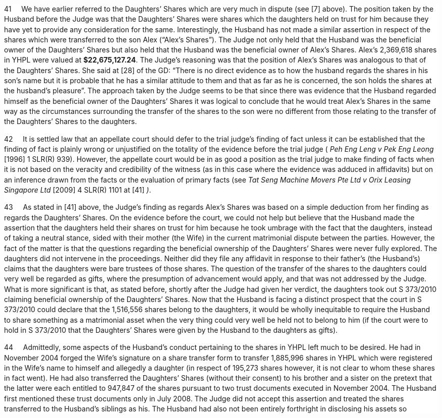 41     We have earlier referred to the Daughters’ Shares which are very much in dispute (see [7] above). The position taken by the Husband before the Judge was that the Daughters’ Shares were shares which the daughters held on trust for him because they have yet to provide any consideration for the same. Interestingly, the Husband has not made a similar assertion in respect of the shares which were transferred to the son Alex (“Alex’s Shares”). The Judge not only held that the Husband was the beneficial owner of the Daughters’ Shares but also held that the Husband was the beneficial owner of Alex’s Shares. Alex’s 2,369,618 shares in YHPL were valued at **$22,675,127.24**. The Judge’s reasoning was that the position of Alex’s Shares was analogous to that of the Daughters’ Shares. She said at [28] of the GD: “There is no direct evidence as to how the husband regards the shares in his son’s name but it is probable that he has a similar attitude to them and that as far as he is concerned, the son holds the shares at the husband’s pleasure”. The approach taken by the Judge seems to be that since there was evidence that the Husband regarded himself as the beneficial owner of the Daughters’ Shares it was logical to conclude that he would treat Alex’s Shares in the same way as the circumstances surrounding the transfer of the shares to the son were no different from those relating to the transfer of the Daughters’ Shares to the daughters. 

42     It is settled law that an appellate court should defer to the trial judge’s finding of fact unless it can be established that the finding of fact is plainly wrong or unjustified on the totality of the evidence before the trial judge ( _Peh Eng Leng v Pek Eng Leong_ <span class="citation">[1996] 1 SLR(R) 939</span>). However, the appellate court would be in as good a position as the trial judge to make finding of facts when it is not based on the veracity and credibility of the witness (as in this case where the evidence was adduced in affidavits) but on an inference drawn from the facts or the evaluation of primary facts (see _Tat Seng Machine Movers Pte Ltd v Orix Leasing Singapore Ltd_ <span class="citation">[2009] 4 SLR(R) 1101</span> at [41] _)_. 

43     As stated in [41] above, the Judge’s finding as regards Alex’s Shares was based on a simple deduction from her finding as regards the Daughters’ Shares. On the evidence before the court, we could not help but believe that the Husband made the assertion that the daughters held their shares on trust for him because he took umbrage with the fact that the daughters, instead of taking a neutral stance, sided with their mother (the Wife) in the current matrimonial dispute between the parties. However, the fact of the matter is that the questions regarding the beneficial ownership of the Daughters’ Shares were never fully explored. The daughters did not intervene in the proceedings. Neither did they file any affidavit in response to their father’s (the Husband’s) claims that the daughters were bare trustees of those shares. The question of the transfer of the shares to the daughters could very well be regarded as gifts, where the presumption of advancement would apply, and that was not addressed by the Judge. What is more significant is that, as stated before, shortly after the Judge had given her verdict, the daughters took out S 373/2010 claiming beneficial ownership of the Daughters’ Shares. Now that the Husband is facing a distinct prospect that the court in S 373/2010 could declare that the 1,516,556 shares belong to the daughters, it would be wholly inequitable to require the Husband to share something as a matrimonial asset when the very thing could very well be held not to belong to him (if the court were to hold in S 373/2010 that the Daughters’ Shares were given by the Husband to the daughters as gifts). 

44     Admittedly, some aspects of the Husband’s conduct pertaining to the shares in YHPL left much to be desired. He had in November 2004 forged the Wife’s signature on a share transfer form to transfer 1,885,996 shares in YHPL which were registered in the Wife’s name to himself and allegedly a daughter (in respect of 195,273 shares however, it is not clear to whom these shares in fact went). He had also transferred the Daughters’ Shares (without their consent) to his brother and a sister on the pretext that the latter were each entitled to 947,847 of the shares pursuant to two trust documents executed in November 2004. The Husband first mentioned these trust documents only in July 2008. The Judge did not accept this assertion and treated the shares transferred to the Husband’s siblings as his. The Husband had also not been entirely forthright in disclosing his assets so 
